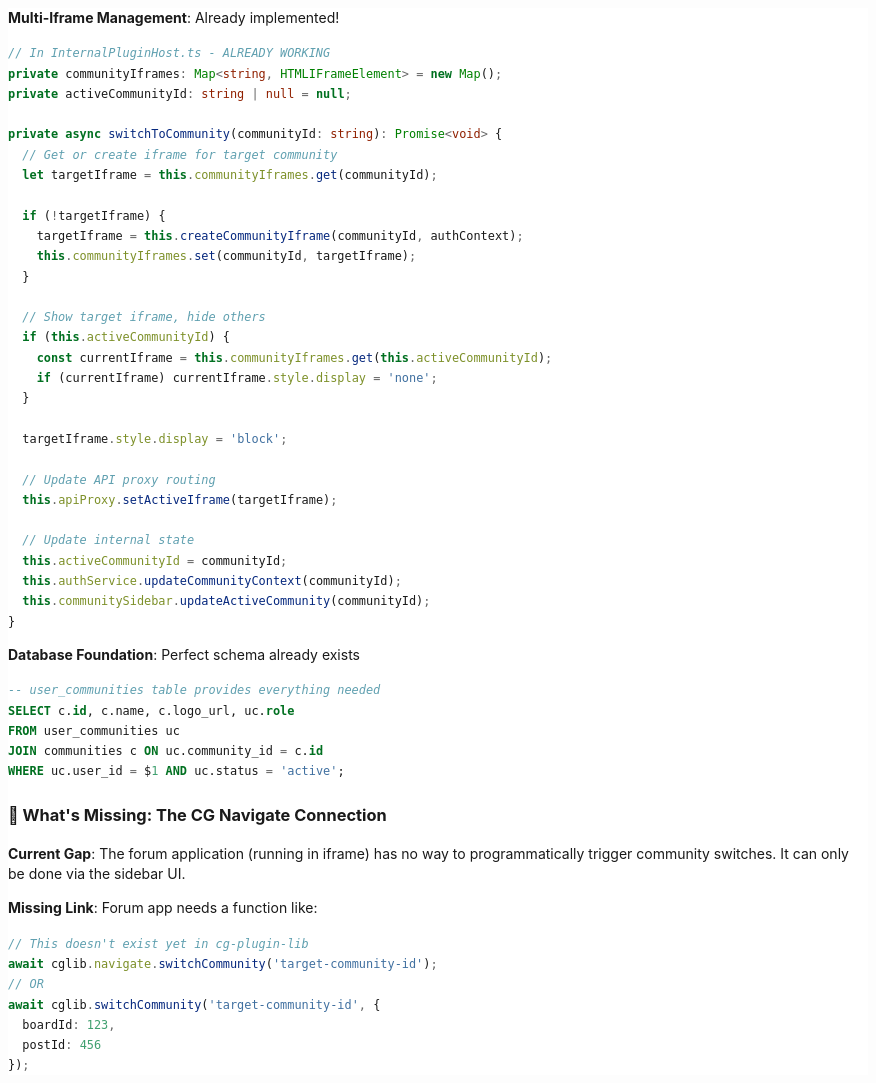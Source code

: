 **Multi-Iframe Management**: Already implemented!
```typescript
// In InternalPluginHost.ts - ALREADY WORKING  
private communityIframes: Map<string, HTMLIFrameElement> = new Map();
private activeCommunityId: string | null = null;

private async switchToCommunity(communityId: string): Promise<void> {
  // Get or create iframe for target community
  let targetIframe = this.communityIframes.get(communityId);
  
  if (!targetIframe) {
    targetIframe = this.createCommunityIframe(communityId, authContext);
    this.communityIframes.set(communityId, targetIframe);
  }

  // Show target iframe, hide others
  if (this.activeCommunityId) {
    const currentIframe = this.communityIframes.get(this.activeCommunityId);
    if (currentIframe) currentIframe.style.display = 'none';
  }
  
  targetIframe.style.display = 'block';
  
  // Update API proxy routing
  this.apiProxy.setActiveIframe(targetIframe);
  
  // Update internal state
  this.activeCommunityId = communityId;
  this.authService.updateCommunityContext(communityId);
  this.communitySidebar.updateActiveCommunity(communityId);
}
```

**Database Foundation**: Perfect schema already exists
```sql
-- user_communities table provides everything needed
SELECT c.id, c.name, c.logo_url, uc.role
FROM user_communities uc
JOIN communities c ON uc.community_id = c.id  
WHERE uc.user_id = $1 AND uc.status = 'active';
```

### 🤔 What's Missing: The CG Navigate Connection

**Current Gap**: The forum application (running in iframe) has no way to programmatically trigger community switches. It can only be done via the sidebar UI.

**Missing Link**: Forum app needs a function like:
```typescript
// This doesn't exist yet in cg-plugin-lib
await cglib.navigate.switchCommunity('target-community-id');
// OR
await cglib.switchCommunity('target-community-id', { 
  boardId: 123, 
  postId: 456 
});
```
